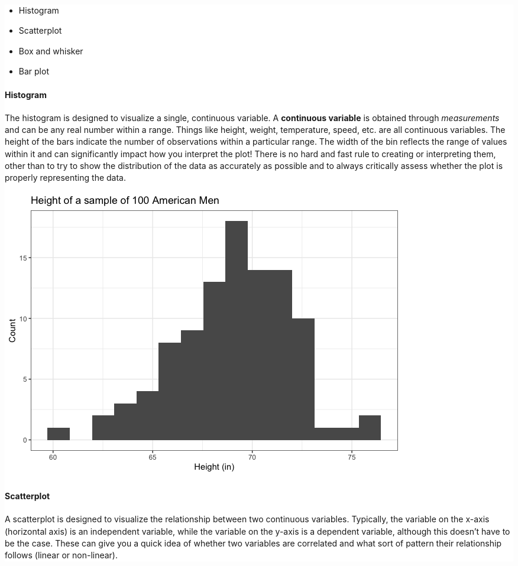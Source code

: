 - Histogram

- Scatterplot

- Box and whisker

- Bar plot

#### Histogram

The histogram is designed to visualize a single, continuous variable. A
**continuous variable** is obtained through *measurements* and can be
any real number within a range. Things like height, weight, temperature,
speed, etc. are all continuous variables. The height of the bars
indicate the number of observations within a particular range. The width
of the bin reflects the range of values within it and can significantly
impact how you interpret the plot! There is no hard and fast rule to
creating or interpreting them, other than to try to show the
distribution of the data as accurately as possible and to always
critically assess whether the plot is properly representing the data.

![](dss_w7_emerson_2024-03-06_files/figure-commonmark/histogram-1.png)

#### Scatterplot

A scatterplot is designed to visualize the relationship between two
continuous variables. Typically, the variable on the x-axis (horizontal
axis) is an independent variable, while the variable on the y-axis is a
dependent variable, although this doesn’t have to be the case. These can
give you a quick idea of whether two variables are correlated and what
sort of pattern their relationship follows (linear or non-linear).
